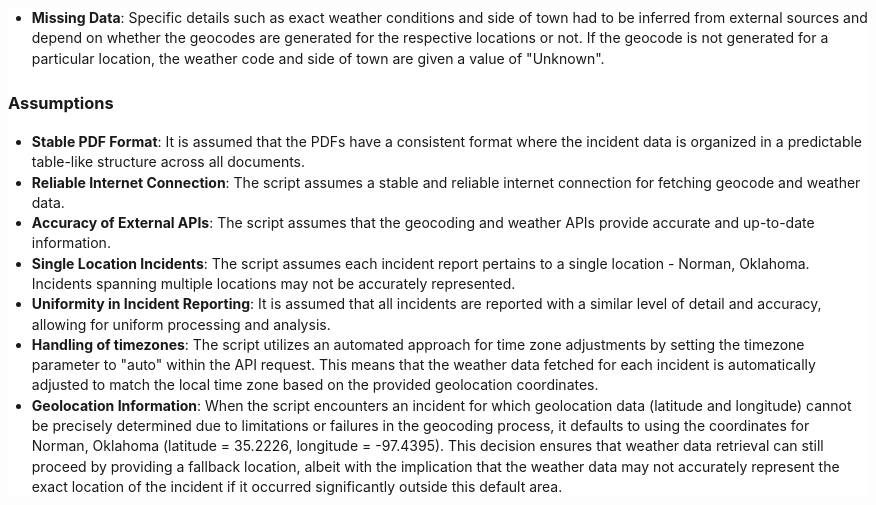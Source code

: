 - **Missing Data**: Specific details such as exact weather conditions and side of town had to be inferred from external sources and depend on whether the geocodes are generated for the respective locations or not. If the geocode is not generated for a particular location, the weather code and side of town are given a value of "Unknown".


### Assumptions
- **Stable PDF Format**: It is assumed that the PDFs have a consistent format where the incident data is organized in a predictable table-like structure across all documents.
- **Reliable Internet Connection**: The script assumes a stable and reliable internet connection for fetching geocode and weather data.
- **Accuracy of External APIs**: The script assumes that the geocoding and weather APIs provide accurate and up-to-date information.
- **Single Location Incidents**: The script assumes each incident report pertains to a single location - Norman, Oklahoma. Incidents spanning multiple locations may not be accurately represented.
- **Uniformity in Incident Reporting**: It is assumed that all incidents are reported with a similar level of detail and accuracy, allowing for uniform processing and analysis.
- **Handling of timezones**: The script utilizes an automated approach for time zone adjustments by setting the timezone parameter to "auto" within the API request. This means that the weather data fetched for each incident is automatically adjusted to match the local time zone based on the provided geolocation coordinates.
- **Geolocation Information**: When the script encounters an incident for which geolocation data (latitude and longitude) cannot be precisely determined due to limitations or failures in the geocoding process, it defaults to using the coordinates for Norman, Oklahoma (latitude = 35.2226, longitude = -97.4395). This decision ensures that weather data retrieval can still proceed by providing a fallback location, albeit with the implication that the weather data may not accurately represent the exact location of the incident if it occurred significantly outside this default area.